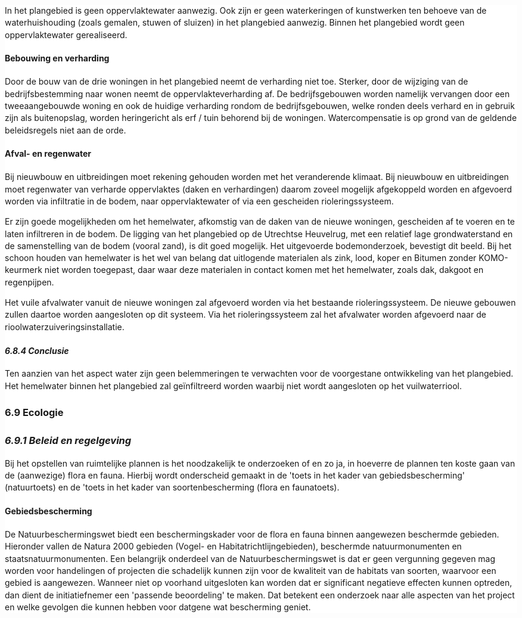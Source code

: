 In het plangebied is geen oppervlaktewater aanwezig. Ook zijn er geen waterkeringen of kunstwerken ten behoeve van de waterhuishouding (zoals gemalen, stuwen of sluizen) in het plangebied aanwezig. Binnen het plangebied wordt geen oppervlaktewater gerealiseerd.

#### Bebouwing en verharding

Door de bouw van de drie woningen in het plangebied neemt de verharding niet toe. Sterker, door de wijziging van de bedrijfsbestemming naar wonen neemt de oppervlakteverharding af. De bedrijfsgebouwen worden namelijk vervangen door een tweeaangebouwde woning en ook de huidige verharding rondom de bedrijfsgebouwen, welke ronden deels verhard en in gebruik zijn als buitenopslag, worden heringericht als erf / tuin behorend bij de woningen. Watercompensatie is op grond van de geldende beleidsregels niet aan de orde.

#### Afval- en regenwater

Bij nieuwbouw en uitbreidingen moet rekening gehouden worden met het veranderende klimaat. Bij nieuwbouw en uitbreidingen moet regenwater van verharde oppervlaktes (daken en verhardingen) daarom zoveel mogelijk afgekoppeld worden en afgevoerd worden via infiltratie in de bodem, naar oppervlaktewater of via een gescheiden rioleringssysteem.

Er zijn goede mogelijkheden om het hemelwater, afkomstig van de daken van de nieuwe woningen, gescheiden af te voeren en te laten infiltreren in de bodem. De ligging van het plangebied op de Utrechtse Heuvelrug, met een relatief lage grondwaterstand en de samenstelling van de bodem (vooral zand), is dit goed mogelijk. Het uitgevoerde bodemonderzoek, bevestigt dit beeld. Bij het schoon houden van hemelwater is het wel van belang dat uitlogende materialen als zink, lood, koper en Bitumen zonder KOMO-keurmerk niet worden toegepast, daar waar deze materialen in contact komen met het hemelwater, zoals dak, dakgoot en regenpijpen.

Het vuile afvalwater vanuit de nieuwe woningen zal afgevoerd worden via het bestaande rioleringssysteem. De nieuwe gebouwen zullen daartoe worden aangesloten op dit systeem. Via het rioleringssysteem zal het afvalwater worden afgevoerd naar de rioolwaterzuiveringsinstallatie.

#### *6.8.4 Conclusie*

Ten aanzien van het aspect water zijn geen belemmeringen te verwachten voor de voorgestane ontwikkeling van het plangebied. Het hemelwater binnen het plangebied zal geïnfiltreerd worden waarbij niet wordt aangesloten op het vuilwaterriool.

### **6.9 Ecologie**

### *6.9.1 Beleid en regelgeving*

Bij het opstellen van ruimtelijke plannen is het noodzakelijk te onderzoeken of en zo ja, in hoeverre de plannen ten koste gaan van de (aanwezige) flora en fauna. Hierbij wordt onderscheid gemaakt in de 'toets in het kader van gebiedsbescherming' (natuurtoets) en de 'toets in het kader van soortenbescherming (flora en faunatoets).

#### Gebiedsbescherming

De Natuurbeschermingswet biedt een beschermingskader voor de flora en fauna binnen aangewezen beschermde gebieden. Hieronder vallen de Natura 2000 gebieden (Vogel- en Habitatrichtlijngebieden), beschermde natuurmonumenten en staatsnatuurmonumenten. Een belangrijk onderdeel van de Natuurbeschermingswet is dat er geen vergunning gegeven mag worden voor handelingen of projecten die schadelijk kunnen zijn voor de kwaliteit van de habitats van soorten, waarvoor een gebied is aangewezen. Wanneer niet op voorhand uitgesloten kan worden dat er significant negatieve effecten kunnen optreden, dan dient de initiatiefnemer een 'passende beoordeling' te maken. Dat betekent een onderzoek naar alle aspecten van het project en welke gevolgen die kunnen hebben voor datgene wat bescherming geniet.
